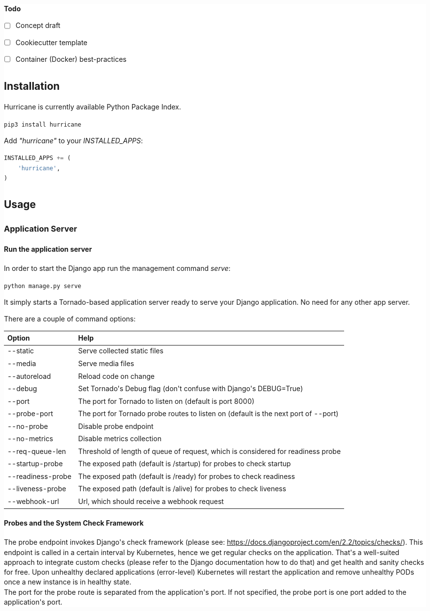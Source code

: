 **Todo**

- [ ] Concept draft
- [ ] Cookiecutter template
- [ ] Container (Docker) best-practices



## Installation

Hurricane is currently available Python Package Index.
```bash
pip3 install hurricane
```

Add *"hurricane"* to your *INSTALLED_APPS*: 
```python
INSTALLED_APPS += (
    'hurricane',
)
```

## Usage

### Application Server

#### Run the application server

In order to start the Django app run the management command *serve*:  

```bash
python manage.py serve
```
It simply starts a Tornado-based application server ready to serve your Django application. No need for any other 
app server.

There are a couple of command options:  

| Option           | Help  |   
| :----            | :---  |   
| --static         | Serve collected static files |  
| --media          | Serve media files |  
| --autoreload     | Reload code on change |  
| --debug          | Set Tornado's Debug flag (don't confuse with Django's DEBUG=True) |  
| --port           | The port for Tornado to listen on (default is port 8000) |  
| --probe-port     | The port for Tornado probe routes to listen on (default is the next port of --port) |  
| --no-probe       | Disable probe endpoint |  
| --no-metrics     | Disable metrics collection | 
|--req-queue-len   | Threshold of length of queue of request, which is considered for readiness probe | 
|--startup-probe   | The exposed path (default is /startup) for probes to check startup |  
|--readiness-probe | The exposed path (default is /ready) for probes to check readiness |  
|--liveness-probe  | The exposed path (default is /alive) for probes to check liveness |
|--webhook-url     | Url, which should receive a webhook request |

#### Probes and the System Check Framework

The probe endpoint invokes Django's check framework (please see: https://docs.djangoproject.com/en/2.2/topics/checks/). 
This endpoint is called in a certain interval by Kubernetes, hence we get regular checks on the application. That's 
a well-suited approach to integrate custom checks (please refer to the Django documentation how to do that) and get 
health and sanity checks for free. Upon unhealthy declared applications (error-level) Kubernetes will restart the 
application and remove unhealthy PODs once a new instance is in healthy state.  
The port for the probe route is separated from the application's port. If not specified, the probe port is one port
added to the application's port.
